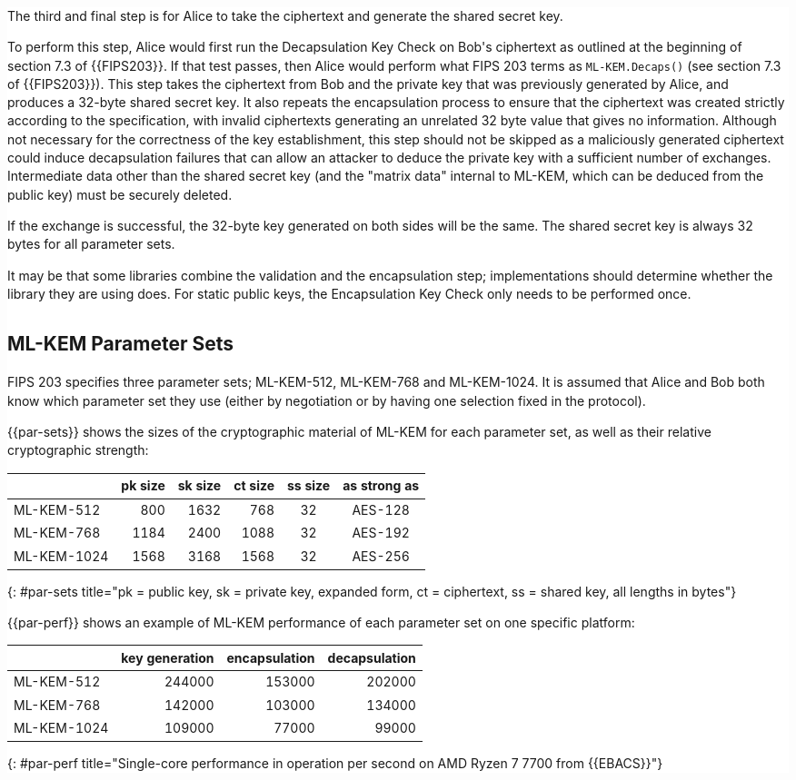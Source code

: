 The third and final step is for Alice to take the ciphertext and generate the
shared secret key.

To perform this step, Alice would first run the Decapsulation Key Check on
Bob&apos;s ciphertext as outlined at the beginning of section 7.3 of {{FIPS203}}.
If that test passes, then Alice would perform what FIPS 203 terms as
`ML-KEM.Decaps()` (see section 7.3 of {{FIPS203}}).  This step takes the
ciphertext from Bob and the private key that was previously generated by
Alice, and produces a 32-byte shared secret key. It also repeats the
encapsulation process to ensure that the ciphertext was created strictly
according to the specification, with invalid ciphertexts generating an unrelated 32 byte value that gives no information.
Although not necessary for the correctness of the key establishment,
this step should not be skipped as a maliciously generated ciphertext could
induce decapsulation failures that can allow an attacker to deduce the private key with a sufficient number of exchanges.
Intermediate data
other than the shared secret key (and the "matrix data" internal to ML-KEM, which can be deduced from the public key) must be securely deleted.

If the exchange is successful, the 32-byte key generated on both sides will
be the same. The shared secret key is always 32 bytes for all parameter sets.

It may be that some libraries combine the validation and the encapsulation
step; implementations should determine whether the library they are using does. For static
public keys, the Encapsulation Key Check only needs to be performed once.

## ML-KEM Parameter Sets

FIPS 203 specifies three parameter sets; ML-KEM-512, ML-KEM-768 and
ML-KEM-1024.  It is assumed that Alice and Bob both know which parameter set
they use (either by negotiation or by having one selection fixed in the
protocol).

{{par-sets}} shows the sizes of the cryptographic material of ML-KEM for each parameter set, as well as their relative cryptographic strength:

|             | pk size  | sk size | ct size  | ss size  | as strong as |
| :---------- | -------: | ------: | -------: | :------: | :----------: |
| ML-KEM-512  |      800 |    1632 |      768 |       32 |      AES-128 |
| ML-KEM-768  |     1184 |    2400 |     1088 |       32 |      AES-192 |
| ML-KEM-1024 |     1568 |    3168 |     1568 |       32 |      AES-256 |
{: #par-sets title="pk = public key, sk = private key, expanded form, ct = ciphertext, ss&nbsp;=&nbsp;shared key, all lengths in bytes"}

{{par-perf}} shows an example of ML-KEM performance of each parameter set on one specific platform:

|             | key generation | encapsulation | decapsulation |
| :---------- | -------: | ------: | -------: |
| ML-KEM-512  |   244000 |  153000 |   202000 |
| ML-KEM-768  |   142000 |  103000 |   134000 |
| ML-KEM-1024 |   109000 |   77000 |    99000 |
{: #par-perf title="Single-core performance in operation per second on AMD Ryzen 7 7700 from {{EBACS}}"}
